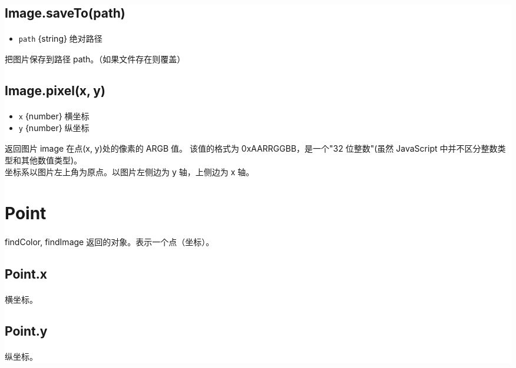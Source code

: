## Image.saveTo(path)

- `path` {string} 绝对路径

把图片保存到路径 path。（如果文件存在则覆盖）

## Image.pixel(x, y)

- `x` {number} 横坐标
- `y` {number} 纵坐标

返回图片 image 在点(x, y)处的像素的 ARGB 值。
该值的格式为 0xAARRGGBB，是一个"32 位整数"(虽然 JavaScript 中并不区分整数类型和其他数值类型)。  
坐标系以图片左上角为原点。以图片左侧边为 y 轴，上侧边为 x 轴。

# Point

findColor, findImage 返回的对象。表示一个点（坐标）。

## Point.x

横坐标。

## Point.y

纵坐标。

[interpolationflags]: https://docs.opencv.org/3.4.4/da/d54/group__imgproc__transform.html#ga5bb5a1fea74ea38e1a5445ca803ff121
[imgproc.resize]: https://docs.opencv.org/3.4.4/da/d54/group__imgproc__transform.html#ga47a974309e9102f5f08231edc7e7529d
[interpolationflags]: https://docs.opencv.org/3.4.4/da/d54/group__imgproc__transform.html#ga5bb5a1fea74ea38e1a5445ca803ff121
[thresholdtypes]: https://docs.opencv.org/3.4.4/d7/d1b/group__imgproc__misc.html#gaa9e58d2860d4afa658ef70a9b1115576
[threshold 函数的使用]: https://blog.csdn.net/u012566751/article/details/77046445
[threshold]: https://docs.opencv.org/3.4.4/d7/d1b/group__imgproc__misc.html#gae8a4a146d1ca78c626a53577199e9c57
[threshold 与 adaptivethreshold]: https://blog.csdn.net/guduruyu/article/details/68059450
[adaptivethreshold]: https://docs.opencv.org/3.4.4/d7/d1b/group__imgproc__misc.html#ga72b913f352e4a1b1b397736707afcde3
[colorconversioncodes]: https://docs.opencv.org/3.4.4/d8/d01/group__imgproc__color__conversions.html#ga4e0972be5de079fed4e3a10e24ef5ef0
[颜色空间转换]: https://blog.csdn.net/u011574296/article/details/70896811?locationNum=14&fps=1
[cvtcolor]: https://docs.opencv.org/3.4.4/d8/d01/group__imgproc__color__conversions.html#ga397ae87e1288a81d2363b61574eb8cab
[实现图像平滑处理]: https://www.cnblogs.com/denny402/p/3848316.html
[blur]: https://docs.opencv.org/3.4.4/d4/d86/group__imgproc__filter.html#ga8c45db9afe636703801b0b2e440fce37
[medianblur]: https://docs.opencv.org/3.4.4/d4/d86/group__imgproc__filter.html#ga564869aa33e58769b4469101aac458f9
[images.blur]: #imagesblurimg-size-anchor-type
[实现图像平滑处理]: https://www.cnblogs.com/denny402/p/3848316.html
[gaussianblur]: https://docs.opencv.org/3.4.4/d4/d86/group__imgproc__filter.html#gaabe8c836e97159a9193fb0b11ac52cf1
[lab delta e]: https://en.wikipedia.org/wiki/Color_difference
[point]: #point
